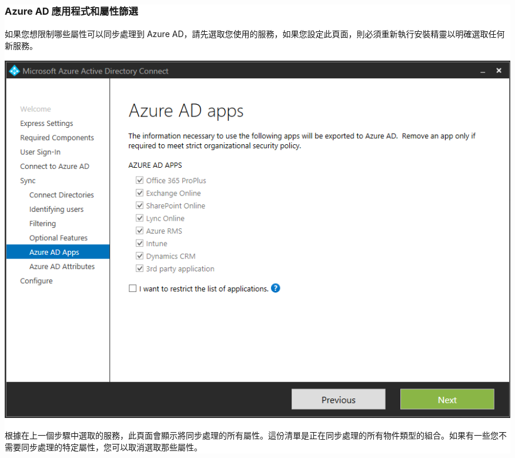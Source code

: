 ### Azure AD 應用程式和屬性篩選
如果您想限制哪些屬性可以同步處理到 Azure AD，請先選取您使用的服務，如果您設定此頁面，則必須重新執行安裝精靈以明確選取任何新服務。

![選用功能](./media/active-directory-aadconnect-get-started-custom/azureadapps2.png)

根據在上一個步驟中選取的服務，此頁面會顯示將同步處理的所有屬性。這份清單是正在同步處理的所有物件類型的組合。如果有一些您不需要同步處理的特定屬性，您可以取消選取那些屬性。
